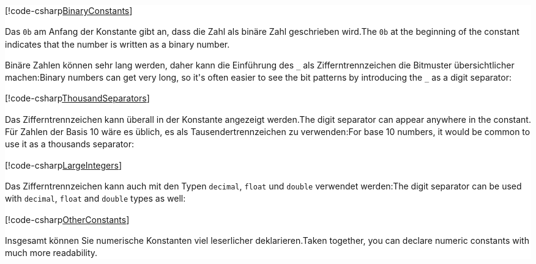 [!code-csharp[BinaryConstants](../../../samples/snippets/csharp/new-in-7/Program.cs#32_BinaryConstants "Binary constants")]

<span data-ttu-id="e06c4-366">Das `0b` am Anfang der Konstante gibt an, dass die Zahl als binäre Zahl geschrieben wird.</span><span class="sxs-lookup"><span data-stu-id="e06c4-366">The `0b` at the beginning of the constant indicates that the number is written as a binary number.</span></span>

<span data-ttu-id="e06c4-367">Binäre Zahlen können sehr lang werden, daher kann die Einführung des `_` als Zifferntrennzeichen die Bitmuster übersichtlicher machen:</span><span class="sxs-lookup"><span data-stu-id="e06c4-367">Binary numbers can get very long, so it's often easier to see the bit patterns by introducing the `_` as a digit separator:</span></span>

[!code-csharp[ThousandSeparators](../../../samples/snippets/csharp/new-in-7/Program.cs#33_ThousandSeparators "Thousands separators")]

<span data-ttu-id="e06c4-368">Das Zifferntrennzeichen kann überall in der Konstante angezeigt werden.</span><span class="sxs-lookup"><span data-stu-id="e06c4-368">The digit separator can appear anywhere in the constant.</span></span> <span data-ttu-id="e06c4-369">Für Zahlen der Basis 10 wäre es üblich, es als Tausendertrennzeichen zu verwenden:</span><span class="sxs-lookup"><span data-stu-id="e06c4-369">For base 10 numbers, it would be common to use it as a thousands separator:</span></span>

[!code-csharp[LargeIntegers](../../../samples/snippets/csharp/new-in-7/Program.cs#34_LargeIntegers "Large integer")]

<span data-ttu-id="e06c4-370">Das Zifferntrennzeichen kann auch mit den Typen `decimal`, `float` und `double` verwendet werden:</span><span class="sxs-lookup"><span data-stu-id="e06c4-370">The digit separator can be used with `decimal`, `float` and `double` types as well:</span></span>

[!code-csharp[OtherConstants](../../../samples/snippets/csharp/new-in-7/Program.cs#35_OtherConstants "non-integral constants")]

<span data-ttu-id="e06c4-371">Insgesamt können Sie numerische Konstanten viel leserlicher deklarieren.</span><span class="sxs-lookup"><span data-stu-id="e06c4-371">Taken together, you can declare numeric constants with much more readability.</span></span>
